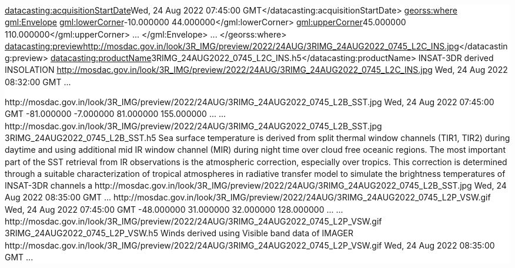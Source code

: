 <datacasting:acquisitionStartDate>Wed, 24 Aug 2022 07:45:00 GMT</datacasting:acquisitionStartDate>
<georss:where>
<gml:Envelope>
<gml:lowerCorner>-10.000000 44.000000</gml:lowerCorner>
<gml:upperCorner>45.000000 110.000000</gml:upperCorner>
...
</gml:Envelope>
...
</georss:where>
<datacasting:preview>http://mosdac.gov.in/look/3R_IMG/preview/2022/24AUG/3RIMG_24AUG2022_0745_L2C_INS.jpg</datacasting:preview>
<datacasting:productName>3RIMG_24AUG2022_0745_L2C_INS.h5</datacasting:productName>
<description>INSAT-3DR derived INSOLATION</description>
<guid isPermaLink="true">http://mosdac.gov.in/look/3R_IMG/preview/2022/24AUG/3RIMG_24AUG2022_0745_L2C_INS.jpg</guid>
<pubDate>Wed, 24 Aug 2022 08:32:00 GMT</pubDate>
...
</item>
<item>
<title>3RIMG_L2B_SST</title>
<link>http://mosdac.gov.in/look/3R_IMG/preview/2022/24AUG/3RIMG_24AUG2022_0745_L2B_SST.jpg</link>
<datacasting:acquisitionStartDate>Wed, 24 Aug 2022 07:45:00 GMT</datacasting:acquisitionStartDate>
<georss:where>
<gml:Envelope>
<gml:lowerCorner>-81.000000 -7.000000</gml:lowerCorner>
<gml:upperCorner>81.000000 155.000000</gml:upperCorner>
...
</gml:Envelope>
...
</georss:where>
<datacasting:preview>http://mosdac.gov.in/look/3R_IMG/preview/2022/24AUG/3RIMG_24AUG2022_0745_L2B_SST.jpg</datacasting:preview>
<datacasting:productName>3RIMG_24AUG2022_0745_L2B_SST.h5</datacasting:productName>
<description>Sea surface temperature is derived from split thermal window channels (TIR1, TIR2) during daytime and using additional mid IR window channel (MIR) during night time over cloud free oceanic regions. The most important part of the SST retrieval from IR observations is the atmospheric correction, especially over tropics. This correction is determined through a suitable characterization of tropical atmospheres in radiative transfer model to simulate the brightness temperatures of INSAT-3DR channels a</description>
<guid isPermaLink="true">http://mosdac.gov.in/look/3R_IMG/preview/2022/24AUG/3RIMG_24AUG2022_0745_L2B_SST.jpg</guid>
<pubDate>Wed, 24 Aug 2022 08:35:00 GMT</pubDate>
...
</item>
<item>
<title>3RIMG_L2P_VSW</title>
<link>http://mosdac.gov.in/look/3R_IMG/preview/2022/24AUG/3RIMG_24AUG2022_0745_L2P_VSW.gif</link>
<datacasting:acquisitionStartDate>Wed, 24 Aug 2022 07:45:00 GMT</datacasting:acquisitionStartDate>
<georss:where>
<gml:Envelope>
<gml:lowerCorner>-48.000000 31.000000</gml:lowerCorner>
<gml:upperCorner>32.000000 128.000000</gml:upperCorner>
...
</gml:Envelope>
...
</georss:where>
<datacasting:preview>http://mosdac.gov.in/look/3R_IMG/preview/2022/24AUG/3RIMG_24AUG2022_0745_L2P_VSW.gif</datacasting:preview>
<datacasting:productName>3RIMG_24AUG2022_0745_L2P_VSW.h5</datacasting:productName>
<description>Winds derived using Visible band data of IMAGER</description>
<guid isPermaLink="true">http://mosdac.gov.in/look/3R_IMG/preview/2022/24AUG/3RIMG_24AUG2022_0745_L2P_VSW.gif</guid>
<pubDate>Wed, 24 Aug 2022 08:35:00 GMT</pubDate>
...